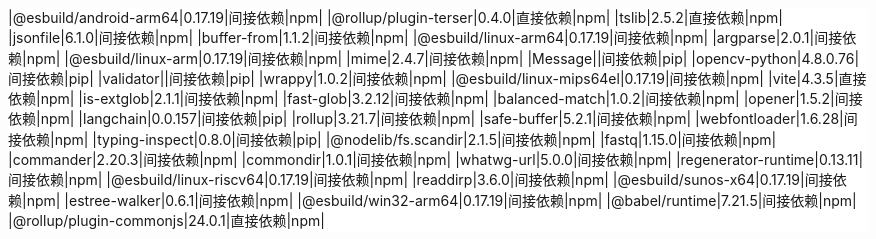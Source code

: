 |@esbuild/android-arm64|0.17.19|间接依赖|npm|
|@rollup/plugin-terser|0.4.0|直接依赖|npm|
|tslib|2.5.2|直接依赖|npm|
|jsonfile|6.1.0|间接依赖|npm|
|buffer-from|1.1.2|间接依赖|npm|
|@esbuild/linux-arm64|0.17.19|间接依赖|npm|
|argparse|2.0.1|间接依赖|npm|
|@esbuild/linux-arm|0.17.19|间接依赖|npm|
|mime|2.4.7|间接依赖|npm|
|Message||间接依赖|pip|
|opencv-python|4.8.0.76|间接依赖|pip|
|validator||间接依赖|pip|
|wrappy|1.0.2|间接依赖|npm|
|@esbuild/linux-mips64el|0.17.19|间接依赖|npm|
|vite|4.3.5|直接依赖|npm|
|is-extglob|2.1.1|间接依赖|npm|
|fast-glob|3.2.12|间接依赖|npm|
|balanced-match|1.0.2|间接依赖|npm|
|opener|1.5.2|间接依赖|npm|
|langchain|0.0.157|间接依赖|pip|
|rollup|3.21.7|间接依赖|npm|
|safe-buffer|5.2.1|间接依赖|npm|
|webfontloader|1.6.28|间接依赖|npm|
|typing-inspect|0.8.0|间接依赖|pip|
|@nodelib/fs.scandir|2.1.5|间接依赖|npm|
|fastq|1.15.0|间接依赖|npm|
|commander|2.20.3|间接依赖|npm|
|commondir|1.0.1|间接依赖|npm|
|whatwg-url|5.0.0|间接依赖|npm|
|regenerator-runtime|0.13.11|间接依赖|npm|
|@esbuild/linux-riscv64|0.17.19|间接依赖|npm|
|readdirp|3.6.0|间接依赖|npm|
|@esbuild/sunos-x64|0.17.19|间接依赖|npm|
|estree-walker|0.6.1|间接依赖|npm|
|@esbuild/win32-arm64|0.17.19|间接依赖|npm|
|@babel/runtime|7.21.5|间接依赖|npm|
|@rollup/plugin-commonjs|24.0.1|直接依赖|npm|